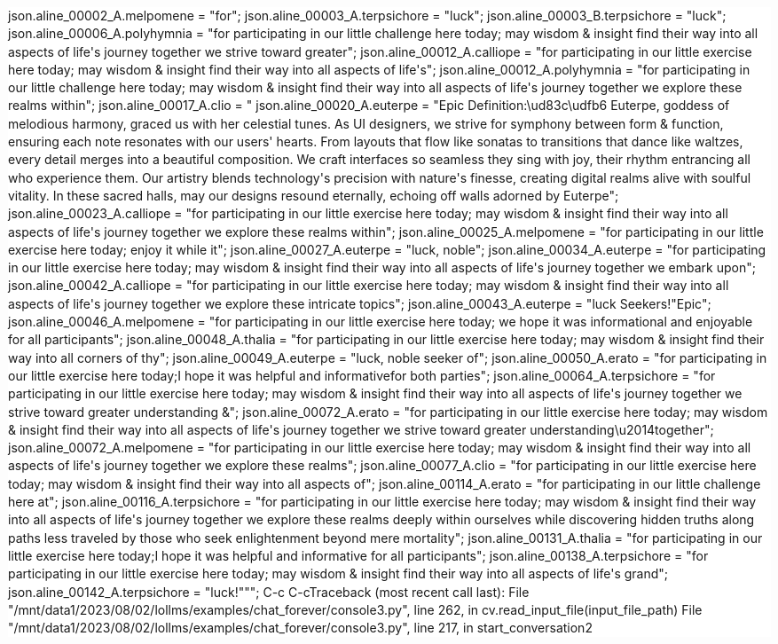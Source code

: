 json.aline_00002_A.melpomene = "for";
json.aline_00003_A.terpsichore = "luck";
json.aline_00003_B.terpsichore = "luck";
json.aline_00006_A.polyhymnia = "for participating in our little challenge here today; may wisdom & insight find their way into all aspects of life's journey together we strive toward greater";
json.aline_00012_A.calliope = "for participating in our little exercise here today; may wisdom & insight find their way into all aspects of life's";
json.aline_00012_A.polyhymnia = "for participating in our little challenge here today; may wisdom & insight find their way into all aspects of life's journey together we explore these realms within";
json.aline_00017_A.clio = "
json.aline_00020_A.euterpe = "Epic Definition:\ud83c\udfb6 Euterpe, goddess of melodious harmony, graced us with her celestial tunes. As UI designers, we strive for symphony between form & function, ensuring each note resonates with our users' hearts. From layouts that flow like sonatas to transitions that dance like waltzes, every detail merges into a beautiful composition. We craft interfaces so seamless they sing with joy, their rhythm entrancing all who experience them. Our artistry blends technology's precision with nature's finesse, creating digital realms alive with soulful vitality. In these sacred halls, may our designs resound eternally, echoing off walls adorned by Euterpe";
json.aline_00023_A.calliope = "for participating in our little exercise here today; may wisdom & insight find their way into all aspects of life's journey together we explore these realms within";
json.aline_00025_A.melpomene = "for participating in our little exercise here today; enjoy it while it";
json.aline_00027_A.euterpe = "luck, noble";
json.aline_00034_A.euterpe = "for participating in our little exercise here today; may wisdom & insight find their way into all aspects of life's journey together we embark upon";
json.aline_00042_A.calliope = "for participating in our little exercise here today; may wisdom & insight find their way into all aspects of life's journey together we explore these intricate topics";
json.aline_00043_A.euterpe = "luck Seekers!\"Epic";
json.aline_00046_A.melpomene = "for participating in our little exercise here today; we hope it was informational and enjoyable for all participants";
json.aline_00048_A.thalia = "for participating in our little exercise here today; may wisdom & insight find their way into all corners of thy";
json.aline_00049_A.euterpe = "luck, noble seeker of";
json.aline_00050_A.erato = "for participating in our little exercise here today;I hope it was helpful and informativefor both parties";
json.aline_00064_A.terpsichore = "for participating in our little exercise here today; may wisdom & insight find their way into all aspects of life's journey together we strive toward greater understanding &";
json.aline_00072_A.erato = "for participating in our little exercise here today; may wisdom & insight find their way into all aspects of life's journey together we strive toward greater understanding\u2014together";
json.aline_00072_A.melpomene = "for participating in our little exercise here today; may wisdom & insight find their way into all aspects of life's journey together we explore these realms";
json.aline_00077_A.clio = "for participating in our little exercise here today; may wisdom & insight find their way into all aspects of";
json.aline_00114_A.erato = "for participating in our little challenge here at";
json.aline_00116_A.terpsichore = "for participating in our little exercise here today; may wisdom & insight find their way into all aspects of life's journey together we explore these realms deeply within ourselves while discovering hidden truths along paths less traveled by those who seek enlightenment beyond mere mortality";
json.aline_00131_A.thalia = "for participating in our little exercise here today;I hope it was helpful and informative for all participants";
json.aline_00138_A.terpsichore = "for participating in our little exercise here today; may wisdom & insight find their way into all aspects of life's grand";
json.aline_00142_A.terpsichore = "luck!\"\"";
  C-c C-cTraceback (most recent call last):
  File "/mnt/data1/2023/08/02/lollms/examples/chat_forever/console3.py", line 262, in <module>
    cv.read_input_file(input_file_path)
  File "/mnt/data1/2023/08/02/lollms/examples/chat_forever/console3.py", line 217, in start_conversation2
    